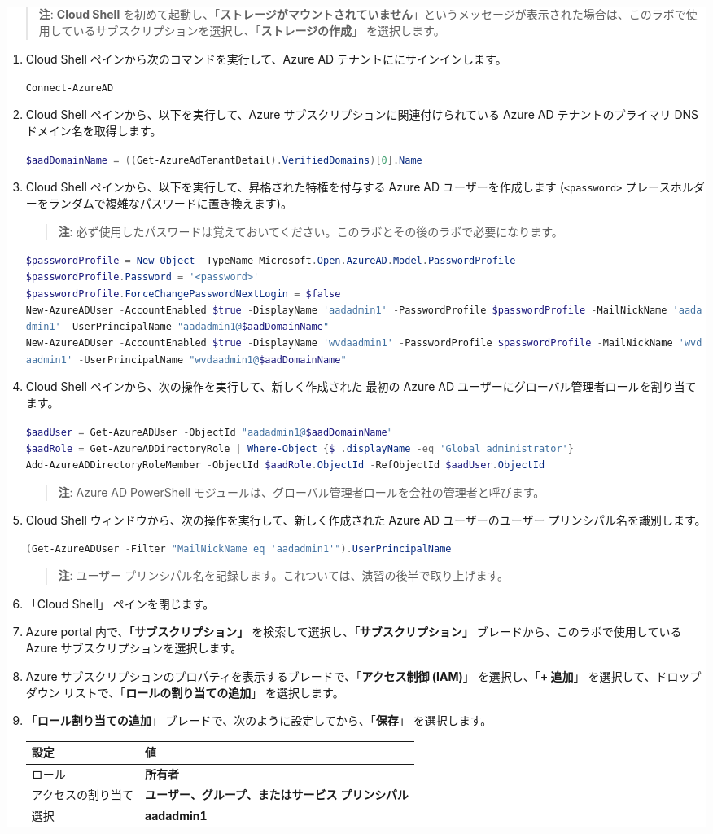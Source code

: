    >**注**: **Cloud Shell** を初めて起動し、「**ストレージがマウントされていません**」というメッセージが表示された場合は、このラボで使用しているサブスクリプションを選択し、「**ストレージの作成**」 を選択します。 

1. Cloud Shell ペインから次のコマンドを実行して、Azure AD テナントににサインインします。

   ```powershell
   Connect-AzureAD
   ```

1. Cloud Shell ペインから、以下を実行して、Azure サブスクリプションに関連付けられている Azure AD テナントのプライマリ DNS ドメイン名を取得します。

   ```powershell
   $aadDomainName = ((Get-AzureAdTenantDetail).VerifiedDomains)[0].Name
   ```

1. Cloud Shell ペインから、以下を実行して、昇格された特権を付与する Azure AD ユーザーを作成します (`<password>` プレースホルダーをランダムで複雑なパスワードに置き換えます)。

   > **注**: 必ず使用したパスワードは覚えておいてください。このラボとその後のラボで必要になります。

   ```powershell
   $passwordProfile = New-Object -TypeName Microsoft.Open.AzureAD.Model.PasswordProfile
   $passwordProfile.Password = '<password>'
   $passwordProfile.ForceChangePasswordNextLogin = $false
   New-AzureADUser -AccountEnabled $true -DisplayName 'aadadmin1' -PasswordProfile $passwordProfile -MailNickName 'aadadmin1' -UserPrincipalName "aadadmin1@$aadDomainName"
   New-AzureADUser -AccountEnabled $true -DisplayName 'wvdaadmin1' -PasswordProfile $passwordProfile -MailNickName 'wvdaadmin1' -UserPrincipalName "wvdaadmin1@$aadDomainName"
   ```

1. Cloud Shell ペインから、次の操作を実行して、新しく作成された 最初の Azure AD ユーザーにグローバル管理者ロールを割り当てます。

   ```powershell
   $aadUser = Get-AzureADUser -ObjectId "aadadmin1@$aadDomainName"
   $aadRole = Get-AzureADDirectoryRole | Where-Object {$_.displayName -eq 'Global administrator'}
   Add-AzureADDirectoryRoleMember -ObjectId $aadRole.ObjectId -RefObjectId $aadUser.ObjectId
   ```

   > **注**: Azure AD PowerShell モジュールは、グローバル管理者ロールを会社の管理者と呼びます。

1. Cloud Shell ウィンドウから、次の操作を実行して、新しく作成された Azure AD ユーザーのユーザー プリンシパル名を識別します。

   ```powershell
   (Get-AzureADUser -Filter "MailNickName eq 'aadadmin1'").UserPrincipalName
   ```

   > **注**: ユーザー プリンシパル名を記録します。これついては、演習の後半で取り上げます。 

1. 「Cloud Shell」 ペインを閉じます。
1. Azure portal 内で、**「サブスクリプション」** を検索して選択し、**「サブスクリプション」** ブレードから、このラボで使用している Azure サブスクリプションを選択します。 
1. Azure サブスクリプションのプロパティを表示するブレードで、「**アクセス制御 (IAM)**」 を選択し、「**+ 追加**」 を選択して、ドロップダウン リストで、「**ロールの割り当ての追加**」 を選択します。 
1. 「**ロール割り当ての追加**」 ブレードで、次のように設定してから、「**保存**」 を選択します。

   |設定|値|
   |---|---|
   |ロール|**所有者**|
   |アクセスの割り当て|**ユーザー、グループ、またはサービス プリンシパル**|
   |選択|**aadadmin1**|
